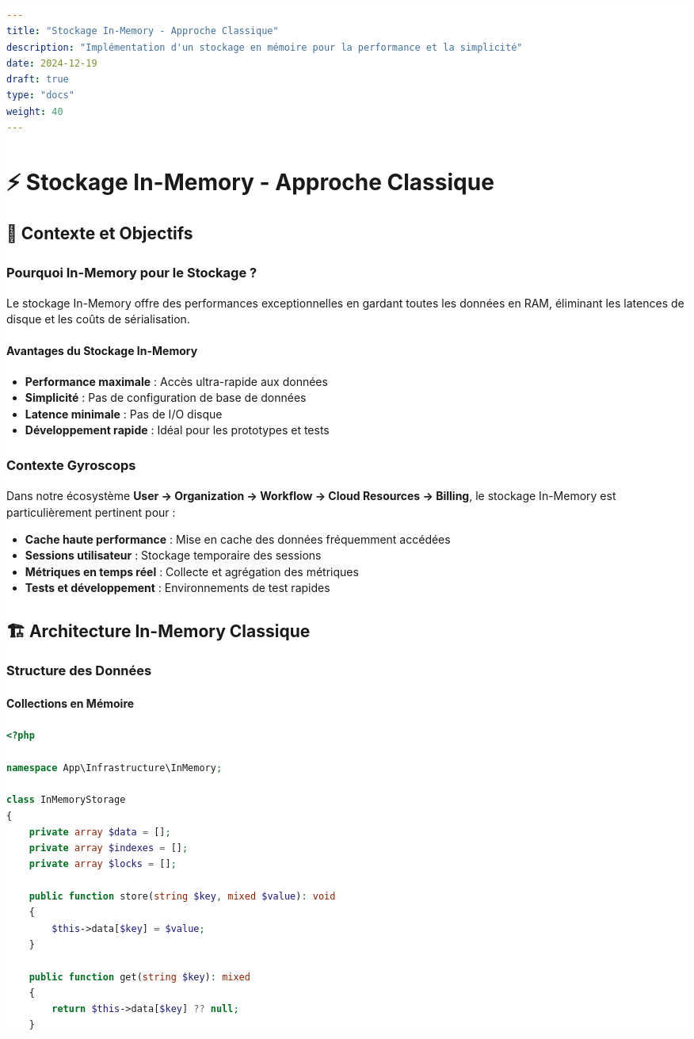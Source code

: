 ```yaml
---
title: "Stockage In-Memory - Approche Classique"
description: "Implémentation d'un stockage en mémoire pour la performance et la simplicité"
date: 2024-12-19
draft: true
type: "docs"
weight: 40
---
```


# ⚡ Stockage In-Memory - Approche Classique

## 🎯 **Contexte et Objectifs**

### **Pourquoi In-Memory pour le Stockage ?**

Le stockage In-Memory offre des performances exceptionnelles en gardant toutes les données en RAM, éliminant les latences de disque et les coûts de sérialisation.

#### **Avantages du Stockage In-Memory**
- **Performance maximale** : Accès ultra-rapide aux données
- **Simplicité** : Pas de configuration de base de données
- **Latence minimale** : Pas de I/O disque
- **Développement rapide** : Idéal pour les prototypes et tests

### **Contexte Gyroscops**

Dans notre écosystème **User → Organization → Workflow → Cloud Resources → Billing**, le stockage In-Memory est particulièrement pertinent pour :
- **Cache haute performance** : Mise en cache des données fréquemment accédées
- **Sessions utilisateur** : Stockage temporaire des sessions
- **Métriques en temps réel** : Collecte et agrégation des métriques
- **Tests et développement** : Environnements de test rapides

## 🏗️ **Architecture In-Memory Classique**

### **Structure des Données**

#### **Collections en Mémoire**
```php
<?php

namespace App\Infrastructure\InMemory;

class InMemoryStorage
{
    private array $data = [];
    private array $indexes = [];
    private array $locks = [];

    public function store(string $key, mixed $value): void
    {
        $this->data[$key] = $value;
    }

    public function get(string $key): mixed
    {
        return $this->data[$key] ?? null;
    }

```